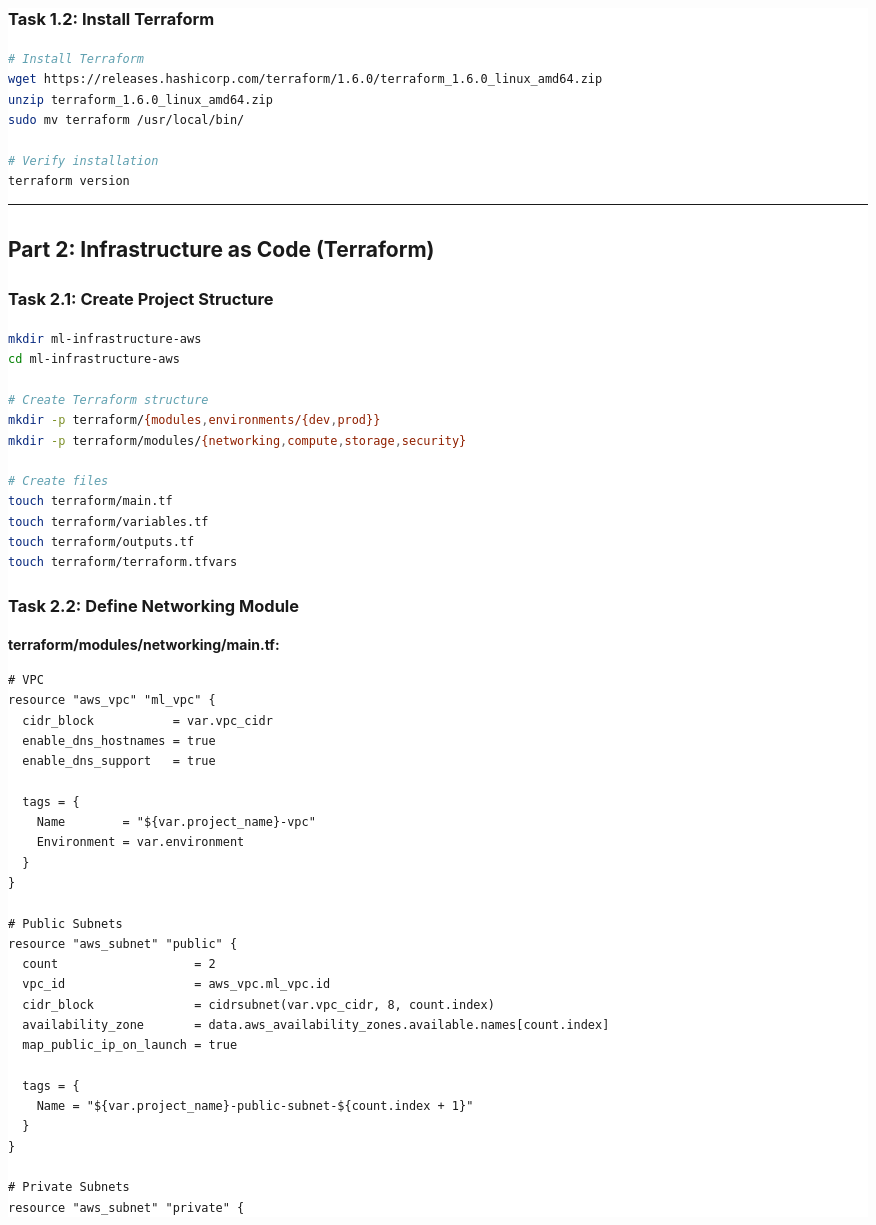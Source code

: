 ### Task 1.2: Install Terraform

```bash
# Install Terraform
wget https://releases.hashicorp.com/terraform/1.6.0/terraform_1.6.0_linux_amd64.zip
unzip terraform_1.6.0_linux_amd64.zip
sudo mv terraform /usr/local/bin/

# Verify installation
terraform version
```

---

## Part 2: Infrastructure as Code (Terraform)

### Task 2.1: Create Project Structure

```bash
mkdir ml-infrastructure-aws
cd ml-infrastructure-aws

# Create Terraform structure
mkdir -p terraform/{modules,environments/{dev,prod}}
mkdir -p terraform/modules/{networking,compute,storage,security}

# Create files
touch terraform/main.tf
touch terraform/variables.tf
touch terraform/outputs.tf
touch terraform/terraform.tfvars
```

### Task 2.2: Define Networking Module

**terraform/modules/networking/main.tf:**
```hcl
# VPC
resource "aws_vpc" "ml_vpc" {
  cidr_block           = var.vpc_cidr
  enable_dns_hostnames = true
  enable_dns_support   = true

  tags = {
    Name        = "${var.project_name}-vpc"
    Environment = var.environment
  }
}

# Public Subnets
resource "aws_subnet" "public" {
  count                   = 2
  vpc_id                  = aws_vpc.ml_vpc.id
  cidr_block              = cidrsubnet(var.vpc_cidr, 8, count.index)
  availability_zone       = data.aws_availability_zones.available.names[count.index]
  map_public_ip_on_launch = true

  tags = {
    Name = "${var.project_name}-public-subnet-${count.index + 1}"
  }
}

# Private Subnets
resource "aws_subnet" "private" {
```